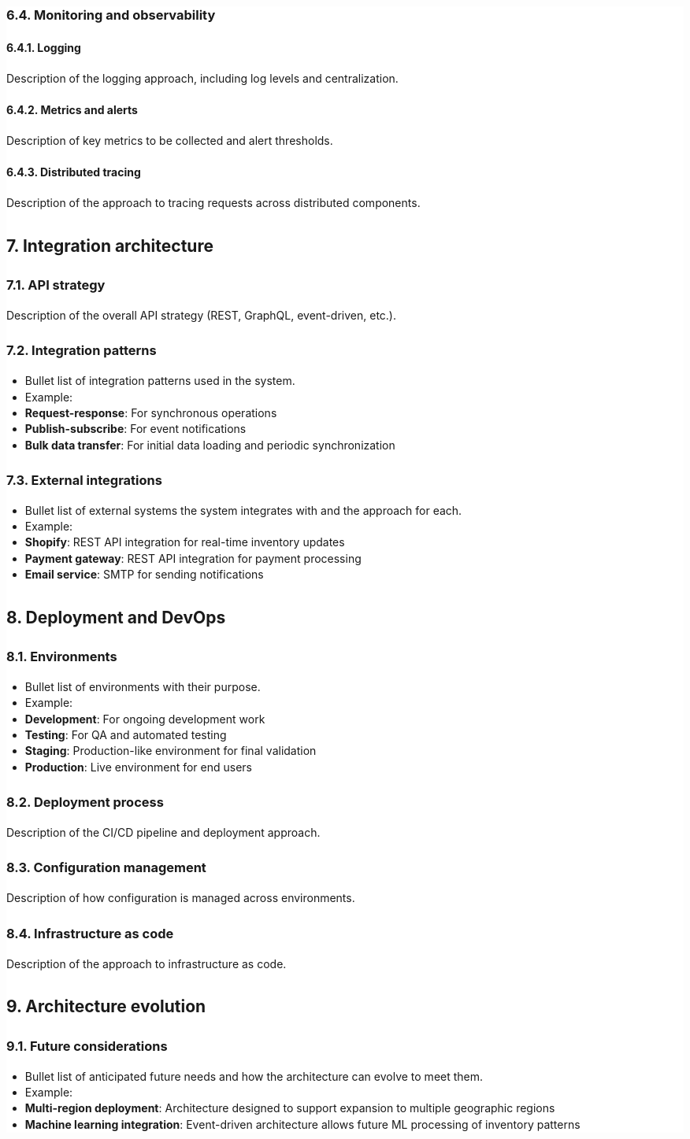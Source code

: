 ### 6.4. Monitoring and observability
#### 6.4.1. Logging
   Description of the logging approach, including log levels and centralization.

#### 6.4.2. Metrics and alerts
   Description of key metrics to be collected and alert thresholds.

#### 6.4.3. Distributed tracing
   Description of the approach to tracing requests across distributed components.

## 7. Integration architecture
### 7.1. API strategy
   Description of the overall API strategy (REST, GraphQL, event-driven, etc.).

### 7.2. Integration patterns
   - Bullet list of integration patterns used in the system.
   - Example:
   - **Request-response**: For synchronous operations
   - **Publish-subscribe**: For event notifications
   - **Bulk data transfer**: For initial data loading and periodic synchronization

### 7.3. External integrations
   - Bullet list of external systems the system integrates with and the approach for each.
   - Example:
   - **Shopify**: REST API integration for real-time inventory updates
   - **Payment gateway**: REST API integration for payment processing
   - **Email service**: SMTP for sending notifications

## 8. Deployment and DevOps
### 8.1. Environments
   - Bullet list of environments with their purpose.
   - Example:
   - **Development**: For ongoing development work
   - **Testing**: For QA and automated testing
   - **Staging**: Production-like environment for final validation
   - **Production**: Live environment for end users

### 8.2. Deployment process
   Description of the CI/CD pipeline and deployment approach.

### 8.3. Configuration management
   Description of how configuration is managed across environments.

### 8.4. Infrastructure as code
   Description of the approach to infrastructure as code.

## 9. Architecture evolution
### 9.1. Future considerations
   - Bullet list of anticipated future needs and how the architecture can evolve to meet them.
   - Example:
   - **Multi-region deployment**: Architecture designed to support expansion to multiple geographic regions
   - **Machine learning integration**: Event-driven architecture allows future ML processing of inventory patterns
